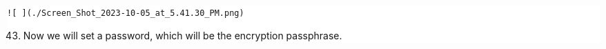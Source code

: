     ![ ](./Screen_Shot_2023-10-05_at_5.41.30_PM.png)
    
     
    
43. Now we will set a password, which will be the encryption passphrase.
    